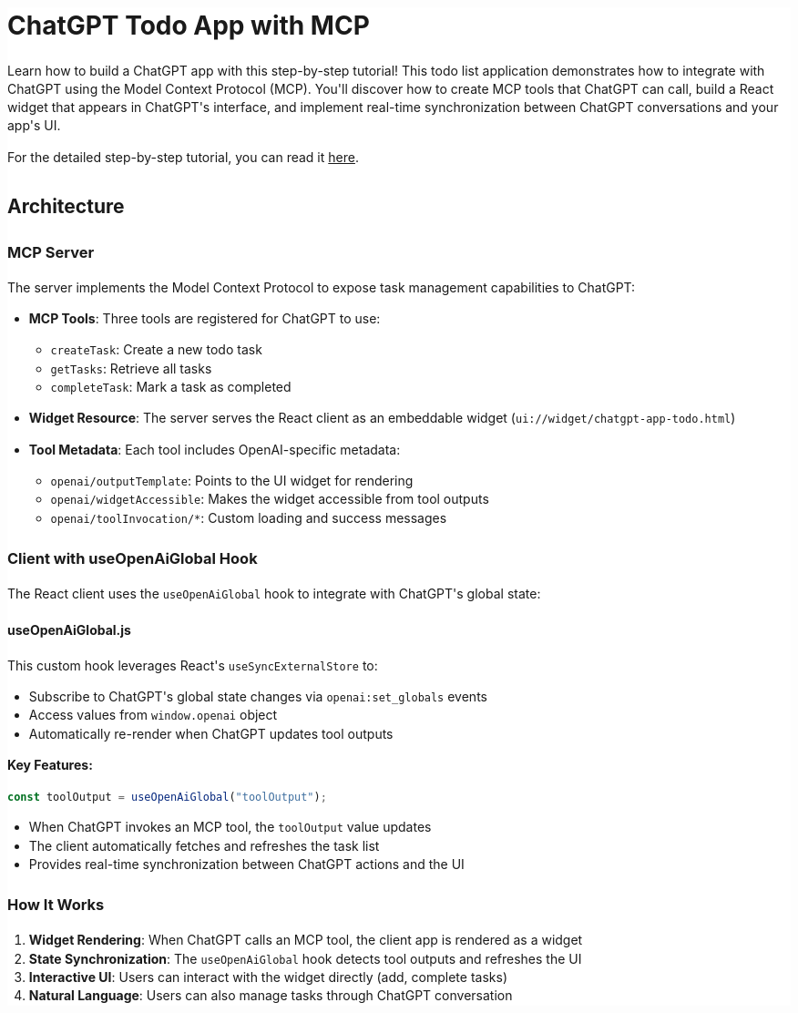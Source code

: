 # ChatGPT Todo App with MCP

Learn how to build a ChatGPT app with this step-by-step tutorial! This todo list application demonstrates how to integrate with ChatGPT using the Model Context Protocol (MCP). You'll discover how to create MCP tools that ChatGPT can call, build a React widget that appears in ChatGPT's interface, and implement real-time synchronization between ChatGPT conversations and your app's UI.

For the detailed step-by-step tutorial, you can read it [here](https://codeaholicguy.com/2025/10/11/how-to-create-a-chatgpt-app-using-mcp-model-context-protocol-step-by-step).

## Architecture

### MCP Server

The server implements the Model Context Protocol to expose task management capabilities to ChatGPT:

- **MCP Tools**: Three tools are registered for ChatGPT to use:
  - `createTask`: Create a new todo task
  - `getTasks`: Retrieve all tasks
  - `completeTask`: Mark a task as completed

- **Widget Resource**: The server serves the React client as an embeddable widget (`ui://widget/chatgpt-app-todo.html`)

- **Tool Metadata**: Each tool includes OpenAI-specific metadata:
  - `openai/outputTemplate`: Points to the UI widget for rendering
  - `openai/widgetAccessible`: Makes the widget accessible from tool outputs
  - `openai/toolInvocation/*`: Custom loading and success messages

### Client with useOpenAiGlobal Hook

The React client uses the `useOpenAiGlobal` hook to integrate with ChatGPT's global state:

#### useOpenAiGlobal.js

This custom hook leverages React's `useSyncExternalStore` to:
- Subscribe to ChatGPT's global state changes via `openai:set_globals` events
- Access values from `window.openai` object
- Automatically re-render when ChatGPT updates tool outputs

**Key Features:**
```javascript
const toolOutput = useOpenAiGlobal("toolOutput");
```

- When ChatGPT invokes an MCP tool, the `toolOutput` value updates
- The client automatically fetches and refreshes the task list
- Provides real-time synchronization between ChatGPT actions and the UI

### How It Works

1. **Widget Rendering**: When ChatGPT calls an MCP tool, the client app is rendered as a widget
2. **State Synchronization**: The `useOpenAiGlobal` hook detects tool outputs and refreshes the UI
3. **Interactive UI**: Users can interact with the widget directly (add, complete tasks)
4. **Natural Language**: Users can also manage tasks through ChatGPT conversation
